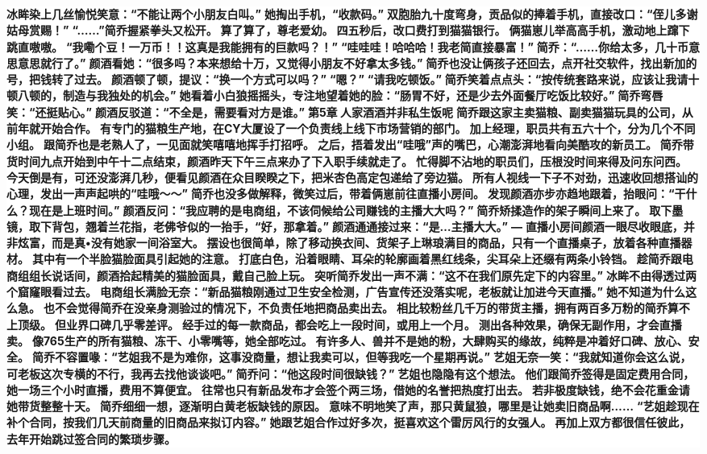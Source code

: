 **冰眸染上几丝愉悦笑意：“不能让两个小朋友白叫。”**
**她掏出手机，“收款码。”**
**双胞胎九十度弯身，贡品似的捧着手机，直接改口：“侄儿多谢姑母赏赐！”**
**“……”简乔握紧拳头又松开。**
**算了算了，尊老爱幼。**
**四五秒后，改口费打到猫猫银行。**
**俩猫崽儿举高高手机，激动地上蹿下跳直嗷嗷。**
**“我嘞个豆！一万币！！这真是我能拥有的巨款吗？！”**
**“哇哇哇！哈哈哈！我老简直接暴富！”**
**简乔：“……你给太多，几十币意思意思就行了。”**
**颜酒看她：“很多吗？本来想给十万，又觉得小朋友不好拿太多钱。”**
**简乔也没让俩孩子还回去，点开社交软件，找出新加的号，把钱转了过去。**
**颜酒顿了顿，提议：“换一个方式可以吗？”**
**“嗯？”**
**“请我吃顿饭。”**
**简乔笑着点点头：“按传统套路来说，应该让我请十顿八顿的，制造与我独处的机会。”**
**她看着小白狼摇摇头，专注地望着她的脸：“肠胃不好，还是少去外面餐厅吃饭比较好。”**
**简乔弯唇笑：“还挺贴心。”**
**颜酒反驳道：“不全是，需要看对方是谁。”**
**第5章 人家酒酒并非私生饭呢**
**简乔跟这家主卖猫粮、副卖猫猫玩具的公司，从前年就开始合作。**
**有专门的猫粮生产地，在CY大厦设了一个负责线上线下市场营销的部门。**
**加上经理，职员共有五六十个，分为几个不同小组。**
**跟简乔也是老熟人了，一见面就笑嘻嘻地挥手打招呼。**
**之后，捂着发出“哇哦”声的嘴巴，心潮澎湃地看向美酷攻的新员工。**
**简乔带货时间九点开始到中午十二点结束，颜酒昨天下午三点来办了下入职手续就走了。**
**忙得脚不沾地的职员们，压根没时间来得及问东问西。**
**今天倒是有，可还没澎湃几秒，便看见颜酒在众目睽睽之下，把米杏色高定包递给了旁边猫。**
**所有人视线一下子不对劲，迅速收回想搭讪的心理，发出一声声起哄的“哇哦～～”**
**简乔也没多做解释，微笑过后，带着俩崽前往直播小房间。**
**发现颜酒亦步亦趋地跟着，抬眼问：“干什么？现在是上班时间。”**
**颜酒反问：“我应聘的是电商组，不该伺候给公司赚钱的主播大大吗？”**
**简乔矫揉造作的架子瞬间上来了。**
**取下墨镜，取下背包，翘着兰花指，老佛爷似的一抬手，“好，那拿着。”**
**颜酒通通接过来：“是…主播大大。”**
**—**
**直播小房间颜酒一眼尽收眼底，并非炫富，而是真•没有她家一间浴室大。**
**摆设也很简单，除了移动换衣间、货架子上琳琅满目的商品，只有一个直播桌子，放着各种直播器材。**
**其中有一个半脸猫脸面具引起她的注意。**
**打底白色，沿着眼睛、耳朵的轮廓画着黑红线条，尖耳朵上还缀有两条小铃铛。**
**趁简乔跟电商组组长说话间，颜酒拾起精美的猫脸面具，戴自己脸上玩。**
**突听简乔发出一声不满：“这不在我们原先定下的内容里。”**
**冰眸不由得透过两个窟窿眼看过去。**
**电商组长满脸无奈：“新品猫粮刚通过卫生安全检测，广告宣传还没落实呢，老板就让加进今天直播。”**
**她不知道为什么这么急。**
**也不会觉得简乔在没亲身测验过的情况下，不负责任地把商品卖出去。**
**相比较粉丝几千万的带货主播，拥有两百多万粉的简乔算不上顶级。**
**但业界口碑几乎零差评。**
**经手过的每一款商品，都会吃上一段时间，或用上一个月。**
**测出各种效果，确保无副作用，才会直播卖。**
**像765生产的所有猫粮、冻干、小零嘴等，她全部吃过。**
**有许多人、兽并不是她的粉，大肆购买的缘故，纯粹是冲着好口碑、放心、安全。**
**简乔不容置喙：“艺姐我不是为难你，这事没商量，想让我卖可以，但等我吃一个星期再说。”**
**艺姐无奈一笑：“我就知道你会这么说，可老板这次专横的不行，我再去找他谈谈吧。”**
**简乔问：“他这段时间很缺钱？”**
**艺姐也隐隐有这个想法。**
**他们跟简乔签得是固定费用合同，她一场三个小时直播，费用不算便宜。**
**往常也只有新品发布才会签个两三场，借她的名誉把热度打出去。**
**若非极度缺钱，绝不会花重金请她带货整整十天。**
**简乔细细一想，逐渐明白黄老板缺钱的原因。**
**意味不明地笑了声，那只黄鼠狼，哪里是让她卖旧商品啊……**
**“艺姐趁现在补个合同，按我们几天前商量的旧商品来拟订内容。”**
**她跟艺姐合作过好多次，挺喜欢这个雷厉风行的女强人。**
**再加上双方都很信任彼此，去年开始跳过签合同的繁琐步骤。**